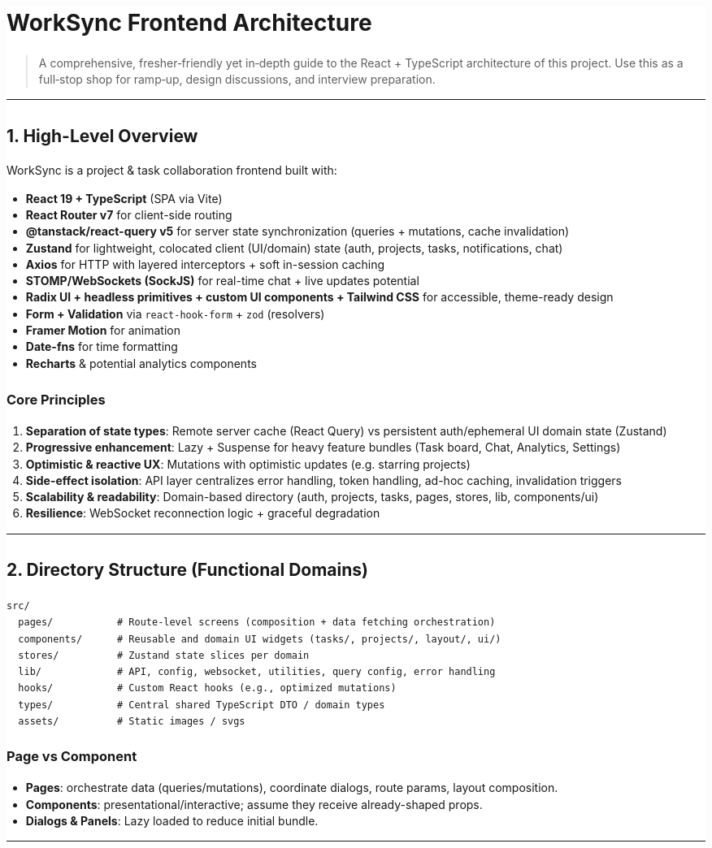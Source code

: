 # WorkSync Frontend Architecture

> A comprehensive, fresher‑friendly yet in‑depth guide to the React + TypeScript architecture of this project. Use this as a full‑stop shop for ramp‑up, design discussions, and interview preparation.

---
## 1. High-Level Overview
WorkSync is a project & task collaboration frontend built with:
- **React 19 + TypeScript** (SPA via Vite)
- **React Router v7** for client-side routing
- **@tanstack/react-query v5** for server state synchronization (queries + mutations, cache invalidation)
- **Zustand** for lightweight, colocated client (UI/domain) state (auth, projects, tasks, notifications, chat)
- **Axios** for HTTP with layered interceptors + soft in-session caching
- **STOMP/WebSockets (SockJS)** for real-time chat + live updates potential
- **Radix UI + headless primitives + custom UI components + Tailwind CSS** for accessible, theme-ready design
- **Form + Validation** via `react-hook-form` + `zod` (resolvers)
- **Framer Motion** for animation
- **Date-fns** for time formatting
- **Recharts** & potential analytics components

### Core Principles
1. **Separation of state types**: Remote server cache (React Query) vs persistent auth/ephemeral UI domain state (Zustand)
2. **Progressive enhancement**: Lazy + Suspense for heavy feature bundles (Task board, Chat, Analytics, Settings)
3. **Optimistic & reactive UX**: Mutations with optimistic updates (e.g. starring projects)
4. **Side-effect isolation**: API layer centralizes error handling, token handling, ad-hoc caching, invalidation triggers
5. **Scalability & readability**: Domain-based directory (auth, projects, tasks, pages, stores, lib, components/ui)
6. **Resilience**: WebSocket reconnection logic + graceful degradation

---
## 2. Directory Structure (Functional Domains)
```
src/
  pages/           # Route-level screens (composition + data fetching orchestration)
  components/      # Reusable and domain UI widgets (tasks/, projects/, layout/, ui/)
  stores/          # Zustand state slices per domain
  lib/             # API, config, websocket, utilities, query config, error handling
  hooks/           # Custom React hooks (e.g., optimized mutations)
  types/           # Central shared TypeScript DTO / domain types
  assets/          # Static images / svgs
```

### Page vs Component
- **Pages**: orchestrate data (queries/mutations), coordinate dialogs, route params, layout composition.
- **Components**: presentational/interactive; assume they receive already-shaped props.
- **Dialogs & Panels**: Lazy loaded to reduce initial bundle.

---
